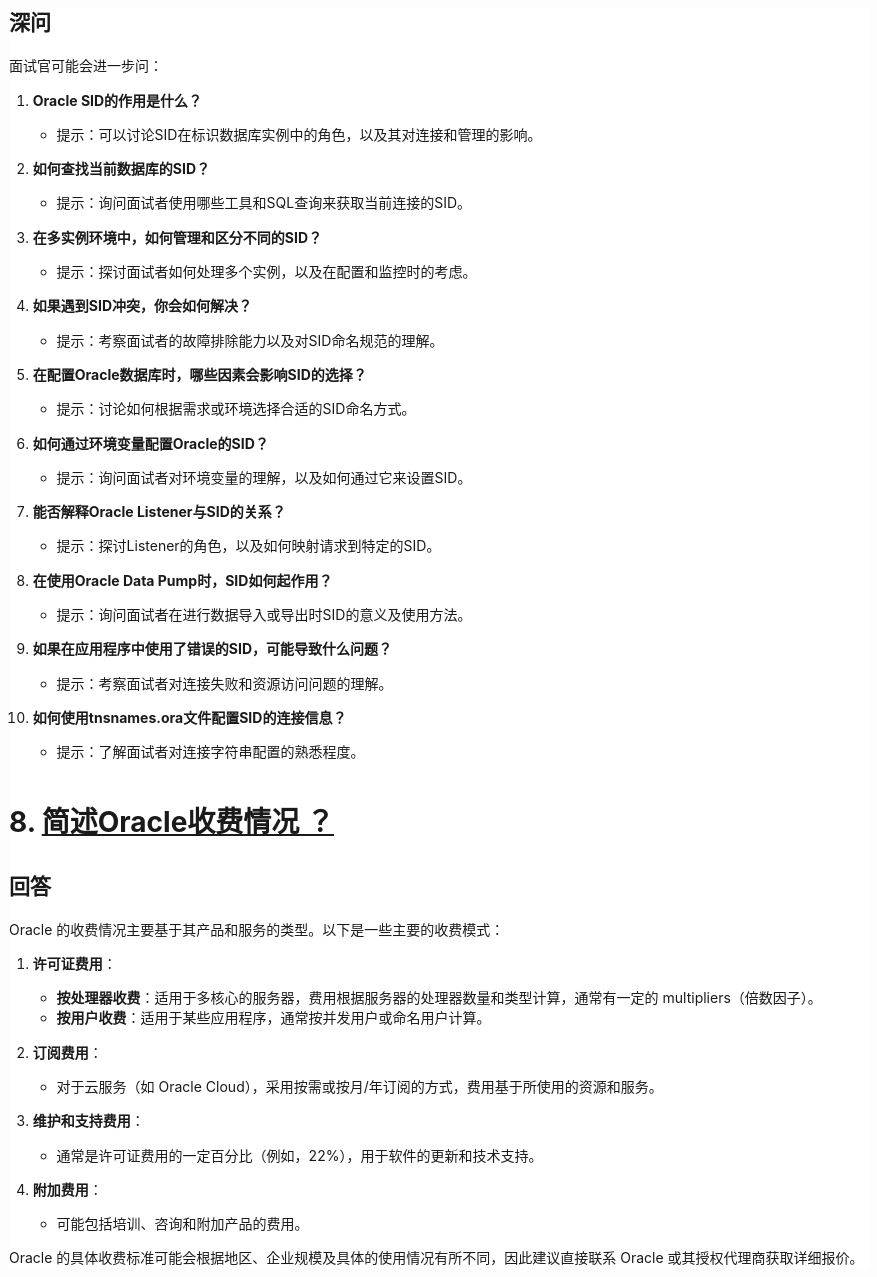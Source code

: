 ## 深问

面试官可能会进一步问：

1. **Oracle SID的作用是什么？**
   - 提示：可以讨论SID在标识数据库实例中的角色，以及其对连接和管理的影响。

2. **如何查找当前数据库的SID？**
   - 提示：询问面试者使用哪些工具和SQL查询来获取当前连接的SID。

3. **在多实例环境中，如何管理和区分不同的SID？**
   - 提示：探讨面试者如何处理多个实例，以及在配置和监控时的考虑。

4. **如果遇到SID冲突，你会如何解决？**
   - 提示：考察面试者的故障排除能力以及对SID命名规范的理解。

5. **在配置Oracle数据库时，哪些因素会影响SID的选择？**
   - 提示：讨论如何根据需求或环境选择合适的SID命名方式。

6. **如何通过环境变量配置Oracle的SID？**
   - 提示：询问面试者对环境变量的理解，以及如何通过它来设置SID。

7. **能否解释Oracle Listener与SID的关系？**
   - 提示：探讨Listener的角色，以及如何映射请求到特定的SID。

8. **在使用Oracle Data Pump时，SID如何起作用？**
   - 提示：询问面试者在进行数据导入或导出时SID的意义及使用方法。

9. **如果在应用程序中使用了错误的SID，可能导致什么问题？**
   - 提示：考察面试者对连接失败和资源访问问题的理解。

10. **如何使用tnsnames.ora文件配置SID的连接信息？**
    - 提示：了解面试者对连接字符串配置的熟悉程度。

# 8. [简述Oracle收费情况 ？](https://www.bagujing.com/problem-exercise/56?pid=5582)

## 回答

Oracle 的收费情况主要基于其产品和服务的类型。以下是一些主要的收费模式：

1. **许可证费用**：
   - **按处理器收费**：适用于多核心的服务器，费用根据服务器的处理器数量和类型计算，通常有一定的 multipliers（倍数因子）。
   - **按用户收费**：适用于某些应用程序，通常按并发用户或命名用户计算。

2. **订阅费用**：
   - 对于云服务（如 Oracle Cloud），采用按需或按月/年订阅的方式，费用基于所使用的资源和服务。

3. **维护和支持费用**：
   - 通常是许可证费用的一定百分比（例如，22%），用于软件的更新和技术支持。

4. **附加费用**：
   - 可能包括培训、咨询和附加产品的费用。

Oracle 的具体收费标准可能会根据地区、企业规模及具体的使用情况有所不同，因此建议直接联系 Oracle 或其授权代理商获取详细报价。
